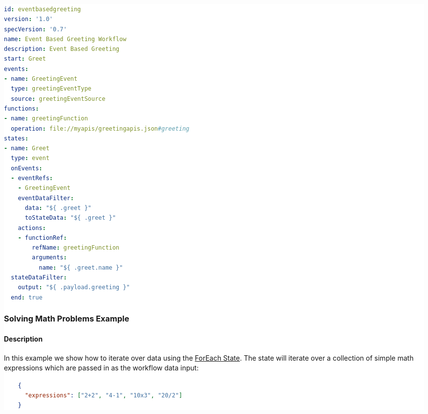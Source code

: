 </td>
<td valign="top">

```yaml
id: eventbasedgreeting
version: '1.0'
specVersion: '0.7'
name: Event Based Greeting Workflow
description: Event Based Greeting
start: Greet
events:
- name: GreetingEvent
  type: greetingEventType
  source: greetingEventSource
functions:
- name: greetingFunction
  operation: file://myapis/greetingapis.json#greeting
states:
- name: Greet
  type: event
  onEvents:
  - eventRefs:
    - GreetingEvent
    eventDataFilter:
      data: "${ .greet }"
      toStateData: "${ .greet }"
    actions:
    - functionRef:
        refName: greetingFunction
        arguments:
          name: "${ .greet.name }"
  stateDataFilter:
    output: "${ .payload.greeting }"
  end: true
```

</td>
</tr>
</table>

### Solving Math Problems Example

#### Description

In this example we show how to iterate over data using the [ForEach State](../specification.md#foreach-state).
The state will iterate over a collection of simple math expressions which are
passed in as the workflow data input:

```json
    {
      "expressions": ["2+2", "4-1", "10x3", "20/2"]
    }
```
